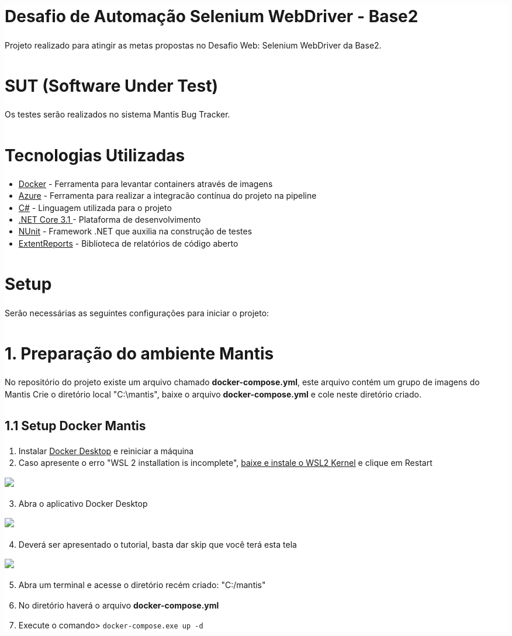 # Desafio de Automação Selenium WebDriver - Base2 
  
Projeto realizado para atingir as metas propostas no Desafio Web: Selenium WebDriver da Base2.
# SUT (Software Under Test)
Os testes serão realizados no sistema Mantis Bug Tracker.  

# Tecnologias Utilizadas 
- [Docker](https://www.docker.com/) - Ferramenta para levantar containers através de imagens
- [Azure](https://dev.azure.com) - Ferramenta para realizar a integracão contínua do projeto na pipeline
- [C#](https://docs.microsoft.com/en-us/dotnet/csharp/) - Linguagem utilizada para o projeto
- [.NET Core 3.1 ](https://dotnet.microsoft.com/learn) - Plataforma de desenvolvimento
- [NUnit](https://nunit.org/) - Framework .NET que auxilia na construção de testes  
- [ExtentReports](https://www.extentreports.com/) - Biblioteca de relatórios de código aberto

# Setup 
Serão necessárias as seguintes configurações para iniciar o projeto:

# 1. Preparação do ambiente Mantis

No repositório do projeto existe um arquivo chamado **docker-compose.yml**, este arquivo contém um grupo de imagens do Mantis
Crie o diretório local "C:\mantis", baixe o arquivo **docker-compose.yml** e cole neste diretório criado.

## **1.1 Setup Docker Mantis**

1.  Instalar [Docker Desktop](https://www.docker.com/products/docker-desktop) e reiniciar a máquina
2.  Caso apresente o erro "WSL 2 installation is incomplete", [baixe e instale o WSL2 Kernel](https://docs.microsoft.com/pt-br/windows/wsl/wsl2-kernel) e clique em Restart

![](https://i.imgur.com/4wHESjW.png)

3.  Abra o aplicativo Docker Desktop

![](https://i.imgur.com/cyAeSa2.png)

4.  Deverá ser apresentado o tutorial, basta dar skip que você terá esta tela

![](https://i.imgur.com/Myxqwmv.png)

5.  Abra um terminal e acesse o diretório recém criado: "C:/mantis"

6.  No diretório haverá o arquivo **docker-compose.yml**

7.  Execute o comando> `docker-compose.exe up -d`
